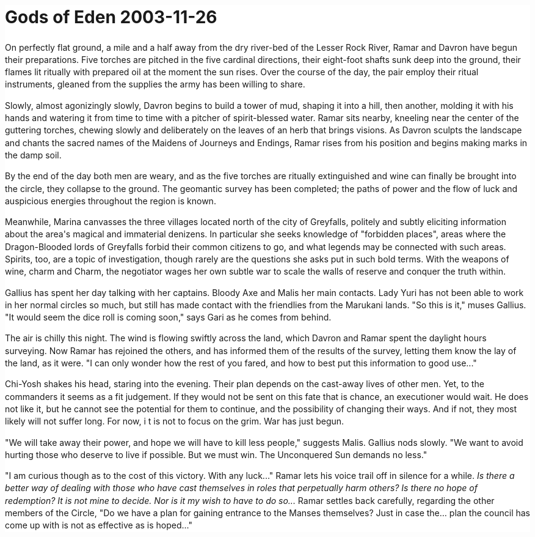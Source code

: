 


# Gods of Eden 2003-11-26

On perfectly flat ground, a mile and a half away from the dry river-bed of the Lesser Rock River, Ramar and Davron have begun their preparations. Five torches are pitched in the five cardinal directions, their eight-foot shafts sunk deep into the ground, their flames lit ritually with prepared oil at the moment the sun rises. Over the course of the day, the pair employ their ritual instruments, gleaned from the supplies the army has been willing to share.

Slowly, almost agonizingly slowly, Davron begins to build a tower of mud, shaping it into a hill, then another, molding it with his hands and watering it from time to time with a pitcher of spirit-blessed water. Ramar sits nearby, kneeling near the center of the guttering torches, chewing slowly and deliberately on the leaves of an herb that brings visions. As Davron sculpts the landscape and chants the sacred names of the Maidens of Journeys and Endings, Ramar rises from his position and begins making marks in the damp soil.

By the end of the day both men are weary, and as the five torches are ritually extinguished and wine can finally be brought into the circle, they collapse to the ground. The geomantic survey has been completed; the paths of power and the flow of luck and auspicious energies throughout the region is known.

Meanwhile, Marina canvasses the three villages located north of the city of Greyfalls, politely and subtly eliciting information about the area's magical and immaterial denizens. In particular she seeks knowledge of "forbidden places", areas where the Dragon-Blooded lords of Greyfalls forbid their common citizens to go, and what legends may be connected with such areas. Spirits, too, are a topic of investigation, though rarely are the questions she asks put in such bold terms. With the weapons of wine, charm and Charm, the negotiator wages her own subtle war to scale the walls of reserve and conquer the truth within.

Gallius has spent her day talking with her captains. Bloody Axe and Malis her main contacts. Lady Yuri has not been able to work in her normal circles so much, but still has made contact with the friendlies from the Marukani lands. "So this is it," muses Gallius. "It would seem the dice roll is coming soon," says Gari as he comes from behind.

The air is chilly this night. The wind is flowing swiftly across the land, which Davron and Ramar spent the daylight hours surveying. Now Ramar has rejoined the others, and has informed them of the results of the survey, letting them know the lay of the land, as it were. "I can only wonder how the rest of you fared, and how to best put this information to good use..."

Chi-Yosh shakes his head, staring into the evening. Their plan depends on the cast-away lives of other men. Yet, to the commanders it seems as a fit judgement. If they would not be sent on this fate that is chance, an executioner would wait. He does not like it, but he cannot see the potential for them to continue, and the possibility of changing their ways. And if not, they most likely will not suffer long. For now, i t is not to focus on the grim. War has just begun.

"We will take away their power, and hope we will have to kill less people," suggests Malis. Gallius nods slowly. "We want to avoid hurting those who deserve to live if possible. But we must win. The Unconquered Sun demands no less."

"I am curious though as to the cost of this victory. With any luck..." Ramar lets his voice trail off in silence for a while. _Is there a better way of dealing with those who have cast themselves in roles that perpetually harm others? Is there no hope of redemption? It is not mine to decide. Nor is it my wish to have to do so..._ Ramar settles back carefully, regarding the other members of the Circle, "Do we have a plan for gaining entrance to the Manses themselves? Just in case the... plan the council has come up with is not as effective as is hoped..."
